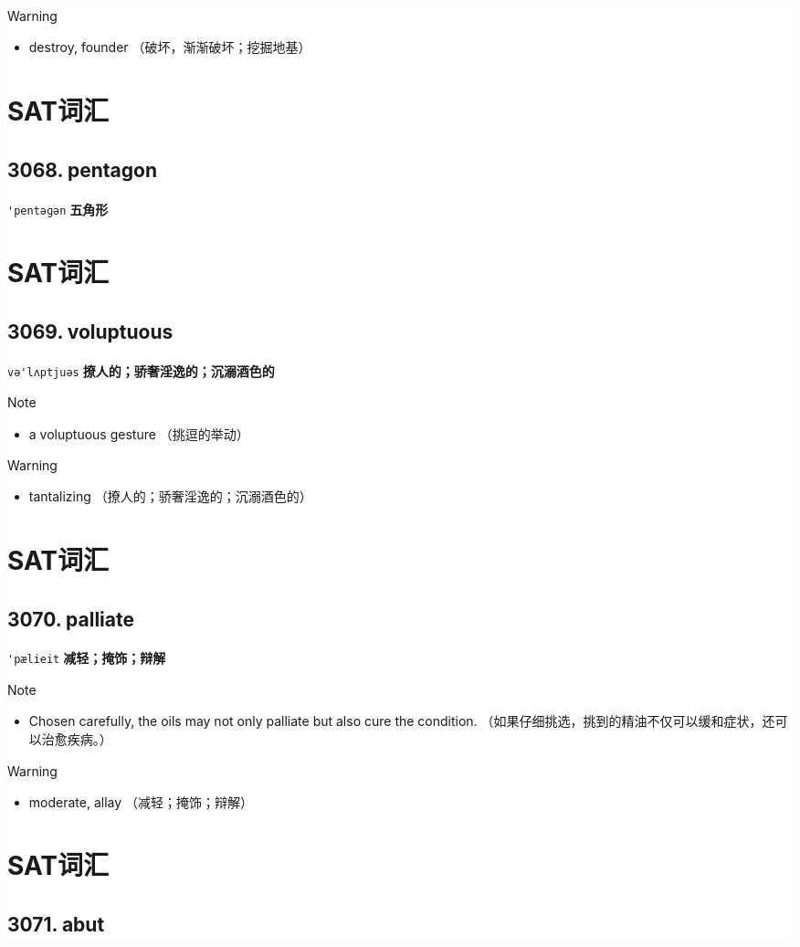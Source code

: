 > [!WARNING]
>
> - destroy, founder （破坏，渐渐破坏；挖掘地基）
>

# SAT词汇

## 3068. pentagon

`'pentəɡən`  **五角形**

# SAT词汇

## 3069. voluptuous

`və'lʌptjuəs`  **撩人的；骄奢淫逸的；沉溺酒色的**

> [!NOTE]
>
> - a voluptuous gesture （挑逗的举动）
>

> [!WARNING]
>
> - tantalizing （撩人的；骄奢淫逸的；沉溺酒色的）
>

# SAT词汇

## 3070. palliate

`'pælieit`  **减轻；掩饰；辩解**

> [!NOTE]
>
> - Chosen carefully, the oils may not only palliate but also cure the condition. （如果仔细挑选，挑到的精油不仅可以缓和症状，还可以治愈疾病。）
>

> [!WARNING]
>
> - moderate, allay （减轻；掩饰；辩解）
>

# SAT词汇

## 3071. abut
